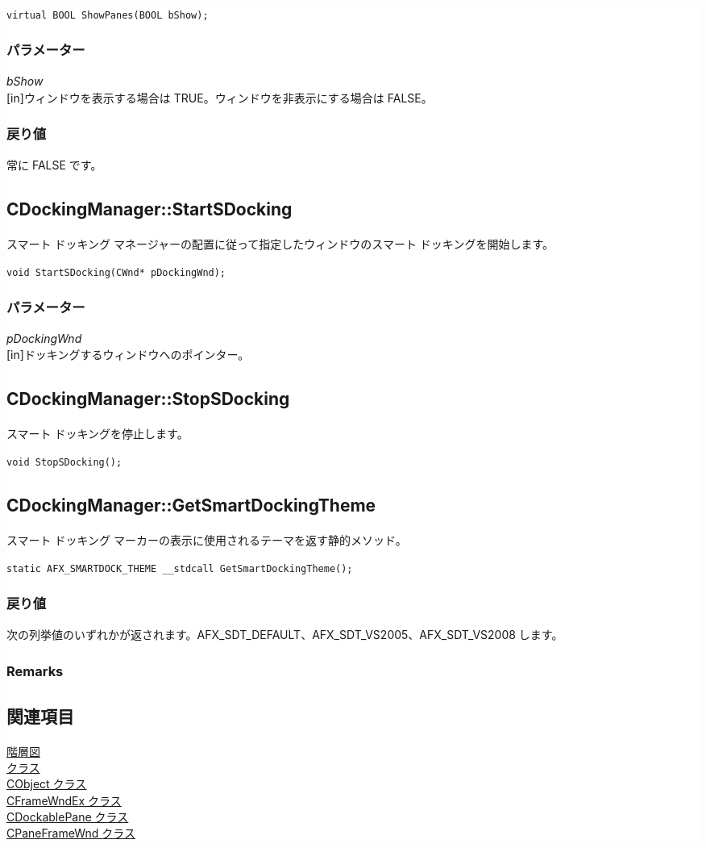 ```
virtual BOOL ShowPanes(BOOL bShow);
```

### <a name="parameters"></a>パラメーター

*bShow*<br/>
[in]ウィンドウを表示する場合は TRUE。ウィンドウを非表示にする場合は FALSE。

### <a name="return-value"></a>戻り値

常に FALSE です。

##  <a name="startsdocking"></a>  CDockingManager::StartSDocking

スマート ドッキング マネージャーの配置に従って指定したウィンドウのスマート ドッキングを開始します。

```
void StartSDocking(CWnd* pDockingWnd);
```

### <a name="parameters"></a>パラメーター

*pDockingWnd*<br/>
[in]ドッキングするウィンドウへのポインター。

##  <a name="stopsdocking"></a>  CDockingManager::StopSDocking

スマート ドッキングを停止します。

```
void StopSDocking();
```

##  <a name="getsmartdockingtheme"></a>  CDockingManager::GetSmartDockingTheme

スマート ドッキング マーカーの表示に使用されるテーマを返す静的メソッド。

```
static AFX_SMARTDOCK_THEME __stdcall GetSmartDockingTheme();
```

### <a name="return-value"></a>戻り値

次の列挙値のいずれかが返されます。AFX_SDT_DEFAULT、AFX_SDT_VS2005、AFX_SDT_VS2008 します。

### <a name="remarks"></a>Remarks

## <a name="see-also"></a>関連項目

[階層図](../../mfc/hierarchy-chart.md)<br/>
[クラス](../../mfc/reference/mfc-classes.md)<br/>
[CObject クラス](../../mfc/reference/cobject-class.md)<br/>
[CFrameWndEx クラス](../../mfc/reference/cframewndex-class.md)<br/>
[CDockablePane クラス](../../mfc/reference/cdockablepane-class.md)<br/>
[CPaneFrameWnd クラス](../../mfc/reference/cpaneframewnd-class.md)
